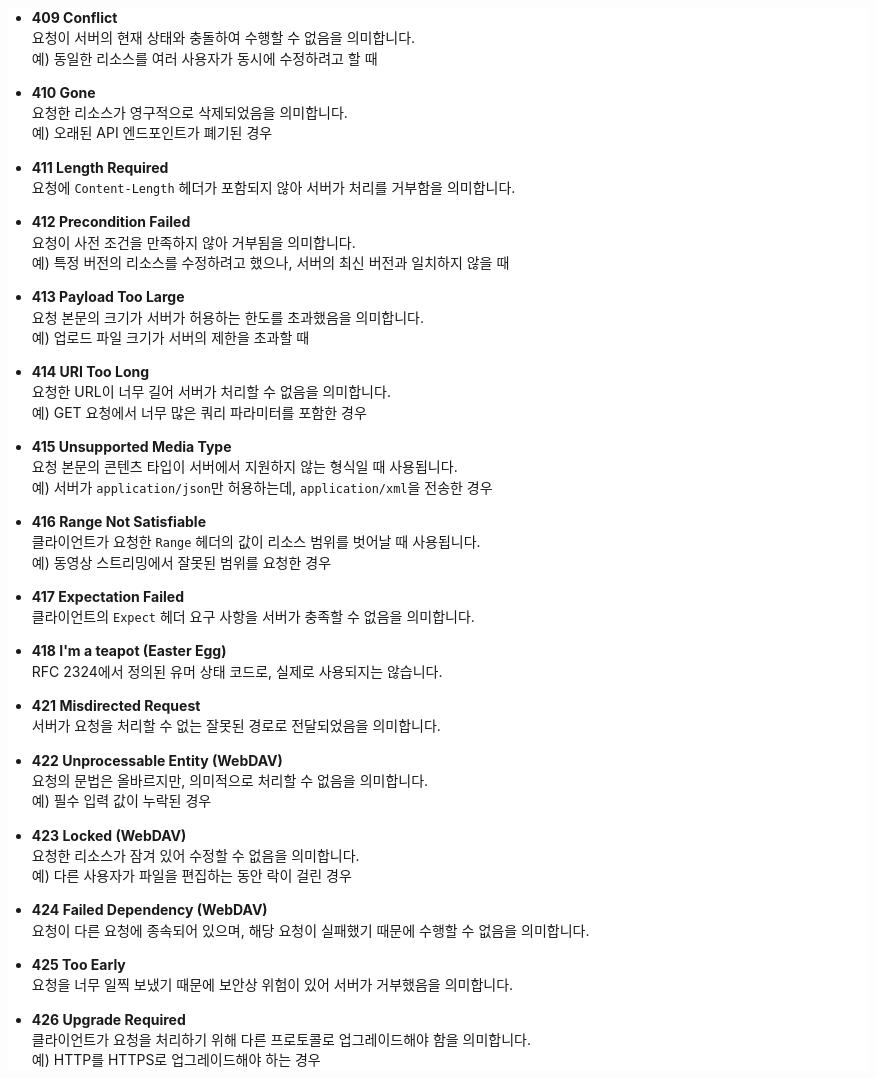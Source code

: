 - **409 Conflict**  
  요청이 서버의 현재 상태와 충돌하여 수행할 수 없음을 의미합니다.  
  예) 동일한 리소스를 여러 사용자가 동시에 수정하려고 할 때

- **410 Gone**  
  요청한 리소스가 영구적으로 삭제되었음을 의미합니다.  
  예) 오래된 API 엔드포인트가 폐기된 경우

- **411 Length Required**  
  요청에 `Content-Length` 헤더가 포함되지 않아 서버가 처리를 거부함을 의미합니다.

- **412 Precondition Failed**  
  요청이 사전 조건을 만족하지 않아 거부됨을 의미합니다.  
  예) 특정 버전의 리소스를 수정하려고 했으나, 서버의 최신 버전과 일치하지 않을 때

- **413 Payload Too Large**  
  요청 본문의 크기가 서버가 허용하는 한도를 초과했음을 의미합니다.  
  예) 업로드 파일 크기가 서버의 제한을 초과할 때

- **414 URI Too Long**  
  요청한 URL이 너무 길어 서버가 처리할 수 없음을 의미합니다.  
  예) GET 요청에서 너무 많은 쿼리 파라미터를 포함한 경우

- **415 Unsupported Media Type**  
  요청 본문의 콘텐츠 타입이 서버에서 지원하지 않는 형식일 때 사용됩니다.  
  예) 서버가 `application/json`만 허용하는데, `application/xml`을 전송한 경우

- **416 Range Not Satisfiable**  
  클라이언트가 요청한 `Range` 헤더의 값이 리소스 범위를 벗어날 때 사용됩니다.  
  예) 동영상 스트리밍에서 잘못된 범위를 요청한 경우

- **417 Expectation Failed**  
  클라이언트의 `Expect` 헤더 요구 사항을 서버가 충족할 수 없음을 의미합니다.

- **418 I'm a teapot (Easter Egg)**  
  RFC 2324에서 정의된 유머 상태 코드로, 실제로 사용되지는 않습니다.

- **421 Misdirected Request**  
  서버가 요청을 처리할 수 없는 잘못된 경로로 전달되었음을 의미합니다.

- **422 Unprocessable Entity (WebDAV)**  
  요청의 문법은 올바르지만, 의미적으로 처리할 수 없음을 의미합니다.  
  예) 필수 입력 값이 누락된 경우

- **423 Locked (WebDAV)**  
  요청한 리소스가 잠겨 있어 수정할 수 없음을 의미합니다.  
  예) 다른 사용자가 파일을 편집하는 동안 락이 걸린 경우

- **424 Failed Dependency (WebDAV)**  
  요청이 다른 요청에 종속되어 있으며, 해당 요청이 실패했기 때문에 수행할 수 없음을 의미합니다.

- **425 Too Early**  
  요청을 너무 일찍 보냈기 때문에 보안상 위험이 있어 서버가 거부했음을 의미합니다.

- **426 Upgrade Required**  
  클라이언트가 요청을 처리하기 위해 다른 프로토콜로 업그레이드해야 함을 의미합니다.  
  예) HTTP를 HTTPS로 업그레이드해야 하는 경우
